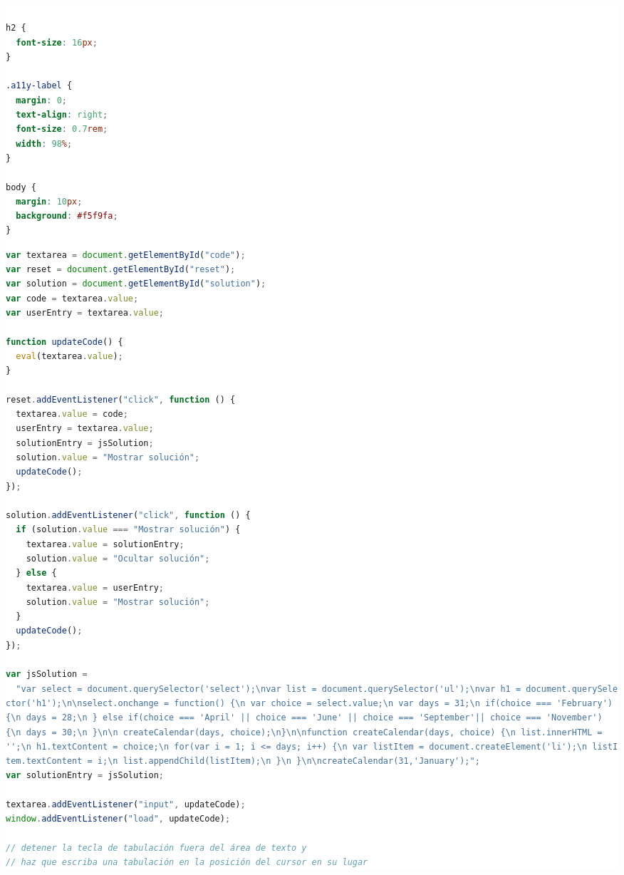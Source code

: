 ```css hidden

h2 {
  font-size: 16px;
}

.a11y-label {
  margin: 0;
  text-align: right;
  font-size: 0.7rem;
  width: 98%;
}

body {
  margin: 10px;
  background: #f5f9fa;
}
```

```js hidden
var textarea = document.getElementById("code");
var reset = document.getElementById("reset");
var solution = document.getElementById("solution");
var code = textarea.value;
var userEntry = textarea.value;

function updateCode() {
  eval(textarea.value);
}

reset.addEventListener("click", function () {
  textarea.value = code;
  userEntry = textarea.value;
  solutionEntry = jsSolution;
  solution.value = "Mostrar solución";
  updateCode();
});

solution.addEventListener("click", function () {
  if (solution.value === "Mostrar solución") {
    textarea.value = solutionEntry;
    solution.value = "Ocultar solución";
  } else {
    textarea.value = userEntry;
    solution.value = "Mostrar solución";
  }
  updateCode();
});

var jsSolution =
  "var select = document.querySelector('select');\nvar list = document.querySelector('ul');\nvar h1 = document.querySelector('h1');\n\nselect.onchange = function() {\n var choice = select.value;\n var days = 31;\n if(choice === 'February') {\n days = 28;\n } else if(choice === 'April' || choice === 'June' || choice === 'September'|| choice === 'November') {\n days = 30;\n }\n\n createCalendar(days, choice);\n}\n\nfunction createCalendar(days, choice) {\n list.innerHTML = '';\n h1.textContent = choice;\n for(var i = 1; i <= days; i++) {\n var listItem = document.createElement('li');\n listItem.textContent = i;\n list.appendChild(listItem);\n }\n }\n\ncreateCalendar(31,'January');";
var solutionEntry = jsSolution;

textarea.addEventListener("input", updateCode);
window.addEventListener("load", updateCode);

// detener la tecla de tabulación fuera del área de texto y
// haz que escriba una tabulación en la posición del cursor en su lugar

```